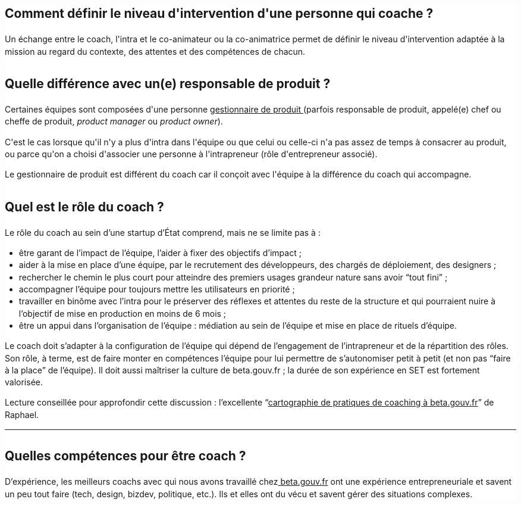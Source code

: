 ## Comment définir le niveau d'intervention d'une personne qui coache ?

Un échange entre le coach, l'intra et le co-animateur ou la co-animatrice permet de définir le niveau d'intervention adaptée à la mission au regard du contexte, des attentes et des compétences de chacun.

## Quelle différence avec un(e) responsable de produit ?

Certaines équipes sont composées d'une personne [gestionnaire de produit ](../gestionnaire-de-produit-PO-PM/)(parfois responsable de produit, appelé(e) chef ou cheffe de produit, _product manager_ ou _product owner_).

C'est le cas lorsque qu'il n'y a plus d'intra dans l'équipe ou que celui ou celle-ci n'a pas assez de temps à consacrer au produit, ou parce qu'on a choisi d'associer une personne à l'intrapreneur (rôle d'entrepreneur associé).

Le gestionnaire de produit est différent du coach car il conçoit avec l'équipe à la différence du coach qui accompagne.

## **Quel est le rôle du coach ?**

Le rôle du coach au sein d’une startup d’État comprend, mais ne se limite pas à :

* être garant de l’impact de l’équipe, l’aider à fixer des objectifs d’impact ;
* aider à la mise en place d’une équipe, par le recrutement des développeurs, des chargés de déploiement, des designers ;
* rechercher le chemin le plus court pour atteindre des premiers usages grandeur nature sans avoir “tout fini” ;
* accompagner l’équipe pour toujours mettre les utilisateurs en priorité ;
* travailler en binôme avec l’intra pour le préserver des réflexes et attentes du reste de la structure et qui pourraient nuire à l’objectif de mise en production en moins de 6 mois ;
* être un appui dans l’organisation de l’équipe : médiation au sein de l’équipe et mise en place de rituels d’équipe.

Le coach doit s’adapter à la configuration de l’équipe qui dépend de l’engagement de l’intrapreneur et de la répartition des rôles. Son rôle, à terme, est de faire monter en compétences l’équipe pour lui permettre de s’autonomiser petit à petit (et non pas “faire à la place” de l’équipe). Il doit aussi maîtriser la culture de beta.gouv.fr ; la durée de son expérience en SET est fortement valorisée.

Lecture conseillée pour approfondir cette discussion : l’excellente “[cartographie de pratiques de coaching à beta.gouv.fr](https://docs.google.com/presentation/d/12aEGovHBZYH-xeskRalvhPhGhDG971hibddiGj5f_AU/edit#slide=id.p)” de Raphael.

***

## **Quelles compétences pour être coach ?**

D’expérience, les meilleurs coachs avec qui nous avons travaillé chez[ beta.gouv.fr](http://beta.gouv.fr) ont une expérience entrepreneuriale et savent un peu tout faire (tech, design, bizdev, politique, etc.). Ils et elles ont du vécu et savent gérer des situations complexes.
